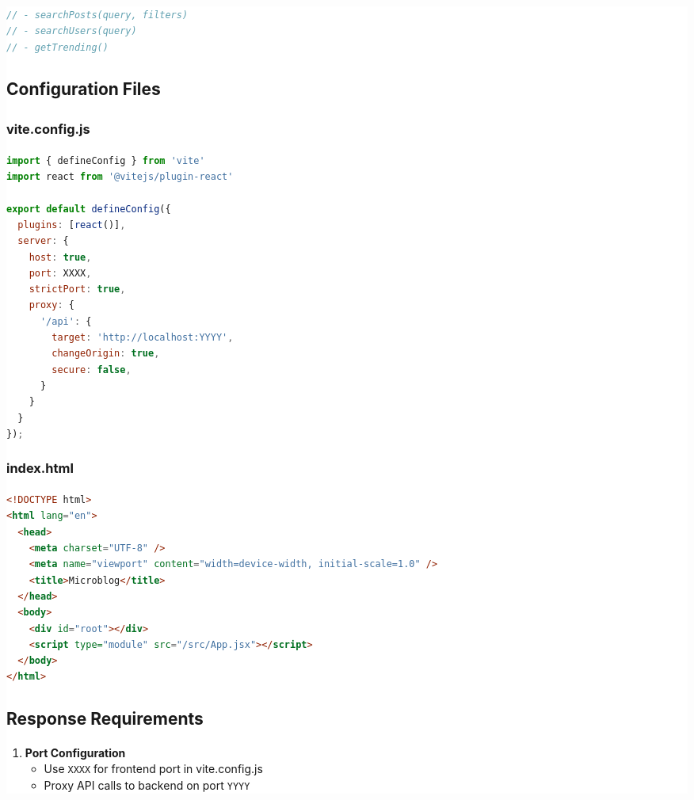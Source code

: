 ```javascript
// - searchPosts(query, filters)
// - searchUsers(query)
// - getTrending()
```

## Configuration Files

### vite.config.js
```javascript
import { defineConfig } from 'vite'
import react from '@vitejs/plugin-react'

export default defineConfig({
  plugins: [react()],
  server: {
    host: true,
    port: XXXX,
    strictPort: true,
    proxy: {
      '/api': {
        target: 'http://localhost:YYYY',
        changeOrigin: true,
        secure: false,
      }
    }
  }
});
```

### index.html
```html
<!DOCTYPE html>
<html lang="en">
  <head>
    <meta charset="UTF-8" />
    <meta name="viewport" content="width=device-width, initial-scale=1.0" />
    <title>Microblog</title>
  </head>
  <body>
    <div id="root"></div>
    <script type="module" src="/src/App.jsx"></script>
  </body>
</html>
```

## Response Requirements

1. **Port Configuration**
   - Use `XXXX` for frontend port in vite.config.js
   - Proxy API calls to backend on port `YYYY`
